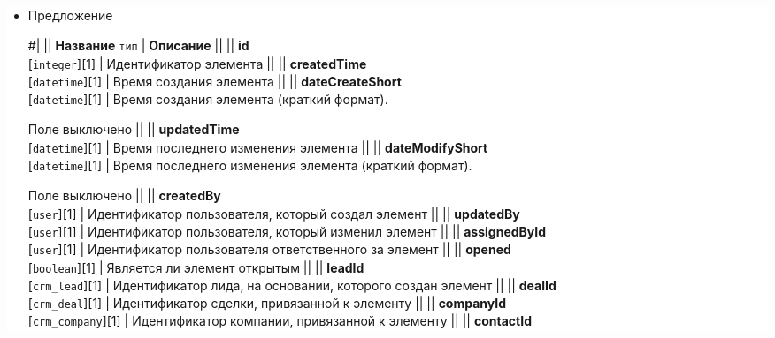 - Предложение

  #|
  || **Название**
  `тип` | **Описание** ||
  || **id**                  
  [`integer`][1]        | Идентификатор элемента                                                                              ||
  || **createdTime**         
  [`datetime`][1]       | Время создания элемента                                                                             ||
  || **dateCreateShort**     
  [`datetime`][1]       | Время создания элемента (краткий формат).
  
  Поле выключено                                            ||
  || **updatedTime**         
  [`datetime`][1]       | Время последнего изменения элемента                                                                 ||
  || **dateModifyShort**     
  [`datetime`][1]       | Время последнего изменения элемента (краткий формат).
  
  Поле выключено                                ||
  || **createdBy**           
  [`user`][1]           | Идентификатор пользователя, который создал элемент                                                  ||
  || **updatedBy**           
  [`user`][1]           | Идентификатор пользователя, который изменил элемент                                                 ||
  || **assignedById**        
  [`user`][1]           | Идентификатор пользователя ответственного за элемент                                                ||
  || **opened**              
  [`boolean`][1]        | Является ли элемент открытым                                                                        ||
  || **leadId**              
  [`crm_lead`][1]       | Идентификатор лида, на основании, которого создан элемент                                           ||
  || **dealId**              
  [`crm_deal`][1]       | Идентификатор сделки, привязанной к элементу                                                        ||
  || **companyId**           
  [`crm_company`][1]    | Идентификатор компании, привязанной к элементу                                                      ||
  || **contactId**           
